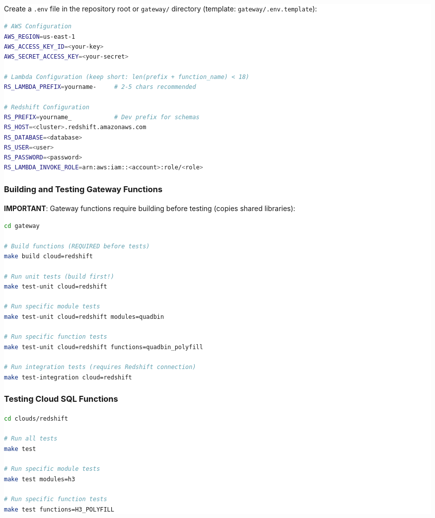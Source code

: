 Create a `.env` file in the repository root or `gateway/` directory (template: `gateway/.env.template`):

```bash
# AWS Configuration
AWS_REGION=us-east-1
AWS_ACCESS_KEY_ID=<your-key>
AWS_SECRET_ACCESS_KEY=<your-secret>

# Lambda Configuration (keep short: len(prefix + function_name) < 18)
RS_LAMBDA_PREFIX=yourname-     # 2-5 chars recommended

# Redshift Configuration
RS_PREFIX=yourname_            # Dev prefix for schemas
RS_HOST=<cluster>.redshift.amazonaws.com
RS_DATABASE=<database>
RS_USER=<user>
RS_PASSWORD=<password>
RS_LAMBDA_INVOKE_ROLE=arn:aws:iam::<account>:role/<role>
```

### Building and Testing Gateway Functions

**IMPORTANT**: Gateway functions require building before testing (copies shared libraries):

```bash
cd gateway

# Build functions (REQUIRED before tests)
make build cloud=redshift

# Run unit tests (build first!)
make test-unit cloud=redshift

# Run specific module tests
make test-unit cloud=redshift modules=quadbin

# Run specific function tests
make test-unit cloud=redshift functions=quadbin_polyfill

# Run integration tests (requires Redshift connection)
make test-integration cloud=redshift
```

### Testing Cloud SQL Functions

```bash
cd clouds/redshift

# Run all tests
make test

# Run specific module tests
make test modules=h3

# Run specific function tests
make test functions=H3_POLYFILL
```

